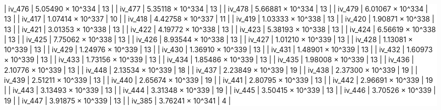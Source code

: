 | iv_476 | 5.05490 × 10^334 | 13 |
| iv_477 | 5.35118 × 10^334 | 13 |
| iv_478 | 5.66881 × 10^334 | 13 |
| iv_479 | 6.01067 × 10^334 | 13 |
| iv_417 | 1.07414 × 10^337 | 10 |
| iv_418 | 4.42758 × 10^337 | 11 |
| iv_419 | 1.03333 × 10^338 | 13 |
| iv_420 | 1.90871 × 10^338 | 13 |
| iv_421 | 3.01353 × 10^338 | 13 |
| iv_422 | 4.19772 × 10^338 | 13 |
| iv_423 | 5.38193 × 10^338 | 13 |
| iv_424 | 6.56619 × 10^338 | 13 |
| iv_425 | 7.75062 × 10^338 | 13 |
| iv_426 | 8.93544 × 10^338 | 13 |
| iv_427 | 1.01210 × 10^339 | 13 |
| iv_428 | 1.13081 × 10^339 | 13 |
| iv_429 | 1.24976 × 10^339 | 13 |
| iv_430 | 1.36910 × 10^339 | 13 |
| iv_431 | 1.48901 × 10^339 | 13 |
| iv_432 | 1.60973 × 10^339 | 13 |
| iv_433 | 1.73156 × 10^339 | 13 |
| iv_434 | 1.85486 × 10^339 | 13 |
| iv_435 | 1.98008 × 10^339 | 13 |
| iv_436 | 2.10776 × 10^339 | 13 |
| iv_448 | 2.13534 × 10^339 | 18 |
| iv_437 | 2.23849 × 10^339 | 19 |
| iv_438 | 2.37300 × 10^339 | 19 |
| iv_439 | 2.51211 × 10^339 | 13 |
| iv_440 | 2.65674 × 10^339 | 19 |
| iv_441 | 2.80795 × 10^339 | 13 |
| iv_442 | 2.96691 × 10^339 | 19 |
| iv_443 | 3.13493 × 10^339 | 13 |
| iv_444 | 3.31348 × 10^339 | 19 |
| iv_445 | 3.50415 × 10^339 | 13 |
| iv_446 | 3.70526 × 10^339 | 19 |
| iv_447 | 3.91875 × 10^339 | 13 |
| iv_385 | 3.76241 × 10^341 | 4 |